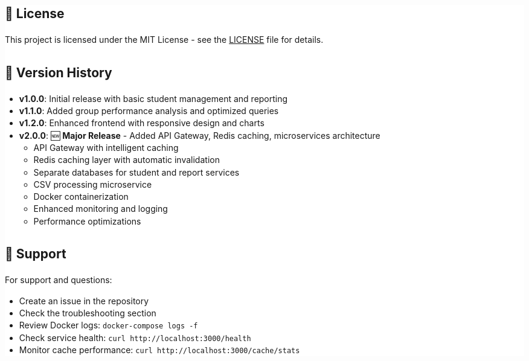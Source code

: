 ## 📄 License

This project is licensed under the MIT License - see the [LICENSE](LICENSE) file for details.

## 🔄 Version History

- **v1.0.0**: Initial release with basic student management and reporting
- **v1.1.0**: Added group performance analysis and optimized queries
- **v1.2.0**: Enhanced frontend with responsive design and charts
- **v2.0.0**: 🆕 **Major Release** - Added API Gateway, Redis caching, microservices architecture
  - API Gateway with intelligent caching
  - Redis caching layer with automatic invalidation
  - Separate databases for student and report services
  - CSV processing microservice
  - Docker containerization
  - Enhanced monitoring and logging
  - Performance optimizations

## 👥 Support

For support and questions:
- Create an issue in the repository
- Check the troubleshooting section
- Review Docker logs: `docker-compose logs -f`
- Check service health: `curl http://localhost:3000/health`
- Monitor cache performance: `curl http://localhost:3000/cache/stats`